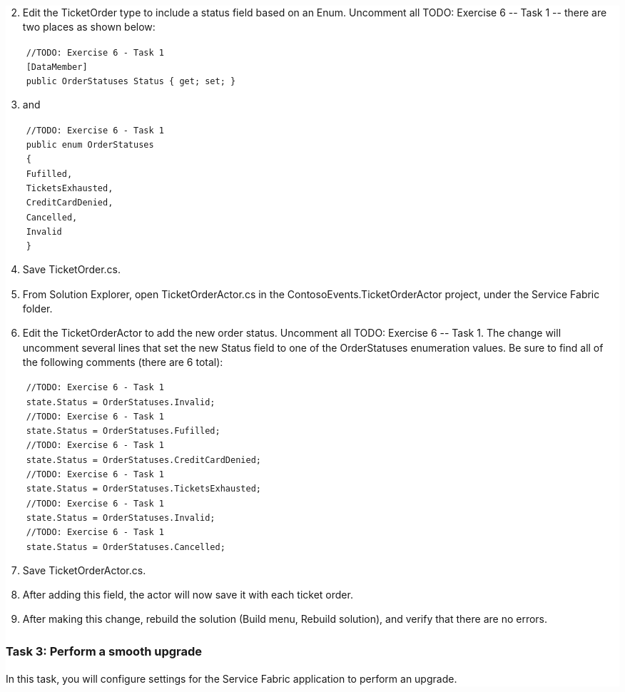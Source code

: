 2.  Edit the TicketOrder type to include a status field based on an Enum. Uncomment all TODO: Exercise 6 -- Task 1 -- there are two places as shown below:

```
    //TODO: Exercise 6 - Task 1
    [DataMember]
    public OrderStatuses Status { get; set; }
```

3.  and

```
    //TODO: Exercise 6 - Task 1
    public enum OrderStatuses
    {
    Fufilled,
    TicketsExhausted,
    CreditCardDenied,
    Cancelled,
    Invalid
    }
```

4.  Save TicketOrder.cs.

5.  From Solution Explorer, open TicketOrderActor.cs in the ContosoEvents.TicketOrderActor project, under the Service Fabric folder.

6.  Edit the TicketOrderActor to add the new order status. Uncomment all TODO: Exercise 6 -- Task 1. The change will uncomment several lines that set the new Status field to one of the OrderStatuses enumeration values. Be sure to find all of the following comments (there are 6 total):

```
    //TODO: Exercise 6 - Task 1
    state.Status = OrderStatuses.Invalid;
    //TODO: Exercise 6 - Task 1
    state.Status = OrderStatuses.Fufilled;
    //TODO: Exercise 6 - Task 1 
    state.Status = OrderStatuses.CreditCardDenied;
    //TODO: Exercise 6 - Task 1
    state.Status = OrderStatuses.TicketsExhausted;
    //TODO: Exercise 6 - Task 1
    state.Status = OrderStatuses.Invalid;
    //TODO: Exercise 6 - Task 1
    state.Status = OrderStatuses.Cancelled;
```

7.  Save TicketOrderActor.cs.

8.  After adding this field, the actor will now save it with each ticket order.

9.  After making this change, rebuild the solution (Build menu, Rebuild solution), and verify that there are no errors.

### Task 3: Perform a smooth upgrade

In this task, you will configure settings for the Service Fabric application to perform an upgrade.
